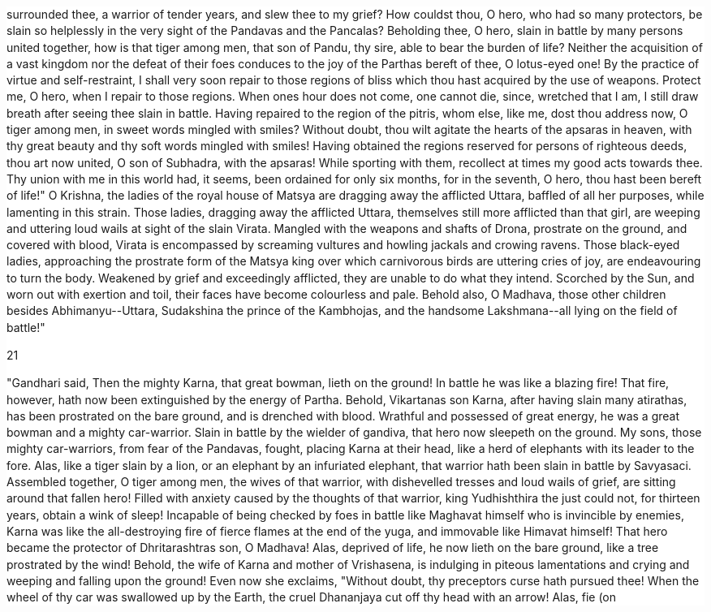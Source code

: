 surrounded thee, a warrior of tender years, and slew thee to my grief?
How couldst thou, O hero, who had so many protectors, be slain so
helplessly in the very sight of the Pandavas and the Pancalas? Beholding
thee, O hero, slain in battle by many persons united together, how is
that tiger among men, that son of Pandu, thy sire, able to bear the
burden of life? Neither the acquisition of a vast kingdom nor the defeat
of their foes conduces to the joy of the Parthas bereft of thee, O
lotus-eyed one! By the practice of virtue and self-restraint, I shall
very soon repair to those regions of bliss which thou hast acquired by
the use of weapons. Protect me, O hero, when I repair to those regions.
When ones hour does not come, one cannot die, since, wretched that I am,
I still draw breath after seeing thee slain in battle. Having repaired to
the region of the pitris, whom else, like me, dost thou address now, O
tiger among men, in sweet words mingled with smiles? Without doubt, thou
wilt agitate the hearts of the apsaras in heaven, with thy great beauty
and thy soft words mingled with smiles! Having obtained the regions
reserved for persons of righteous deeds, thou art now united, O son of
Subhadra, with the apsaras! While sporting with them, recollect at times
my good acts towards thee. Thy union with me in this world had, it seems,
been ordained for only six months, for in the seventh, O hero, thou hast
been bereft of life!" O Krishna, the ladies of the royal house of Matsya
are dragging away the afflicted Uttara, baffled of all her purposes,
while lamenting in this strain. Those ladies, dragging away the afflicted
Uttara, themselves still more afflicted than that girl, are weeping and
uttering loud wails at sight of the slain Virata. Mangled with the
weapons and shafts of Drona, prostrate on the ground, and covered with
blood, Virata is encompassed by screaming vultures and howling jackals
and crowing ravens. Those black-eyed ladies, approaching the prostrate
form of the Matsya king over which carnivorous birds are uttering cries
of joy, are endeavouring to turn the body. Weakened by grief and
exceedingly afflicted, they are unable to do what they intend. Scorched
by the Sun, and worn out with exertion and toil, their faces have become
colourless and pale. Behold also, O Madhava, those other children besides
Abhimanyu--Uttara, Sudakshina the prince of the Kambhojas, and the
handsome Lakshmana--all lying on the field of battle!"



21

"Gandhari said, Then the mighty Karna, that great bowman, lieth on the
ground! In battle he was like a blazing fire! That fire, however, hath
now been extinguished by the energy of Partha. Behold, Vikartanas son
Karna, after having slain many atirathas, has been prostrated on the bare
ground, and is drenched with blood. Wrathful and possessed of great
energy, he was a great bowman and a mighty car-warrior. Slain in battle
by the wielder of gandiva, that hero now sleepeth on the ground. My sons,
those mighty car-warriors, from fear of the Pandavas, fought, placing
Karna at their head, like a herd of elephants with its leader to the
fore. Alas, like a tiger slain by a lion, or an elephant by an infuriated
elephant, that warrior hath been slain in battle by Savyasaci. Assembled
together, O tiger among men, the wives of that warrior, with dishevelled
tresses and loud wails of grief, are sitting around that fallen hero!
Filled with anxiety caused by the thoughts of that warrior, king
Yudhishthira the just could not, for thirteen years, obtain a wink of
sleep! Incapable of being checked by foes in battle like Maghavat himself
who is invincible by enemies, Karna was like the all-destroying fire of
fierce flames at the end of the yuga, and immovable like Himavat himself!
That hero became the protector of Dhritarashtras son, O Madhava! Alas,
deprived of life, he now lieth on the bare ground, like a tree prostrated
by the wind! Behold, the wife of Karna and mother of Vrishasena, is
indulging in piteous lamentations and crying and weeping and falling upon
the ground! Even now she exclaims, "Without doubt, thy preceptors curse
hath pursued thee! When the wheel of thy car was swallowed up by the
Earth, the cruel Dhananjaya cut off thy head with an arrow! Alas, fie (on